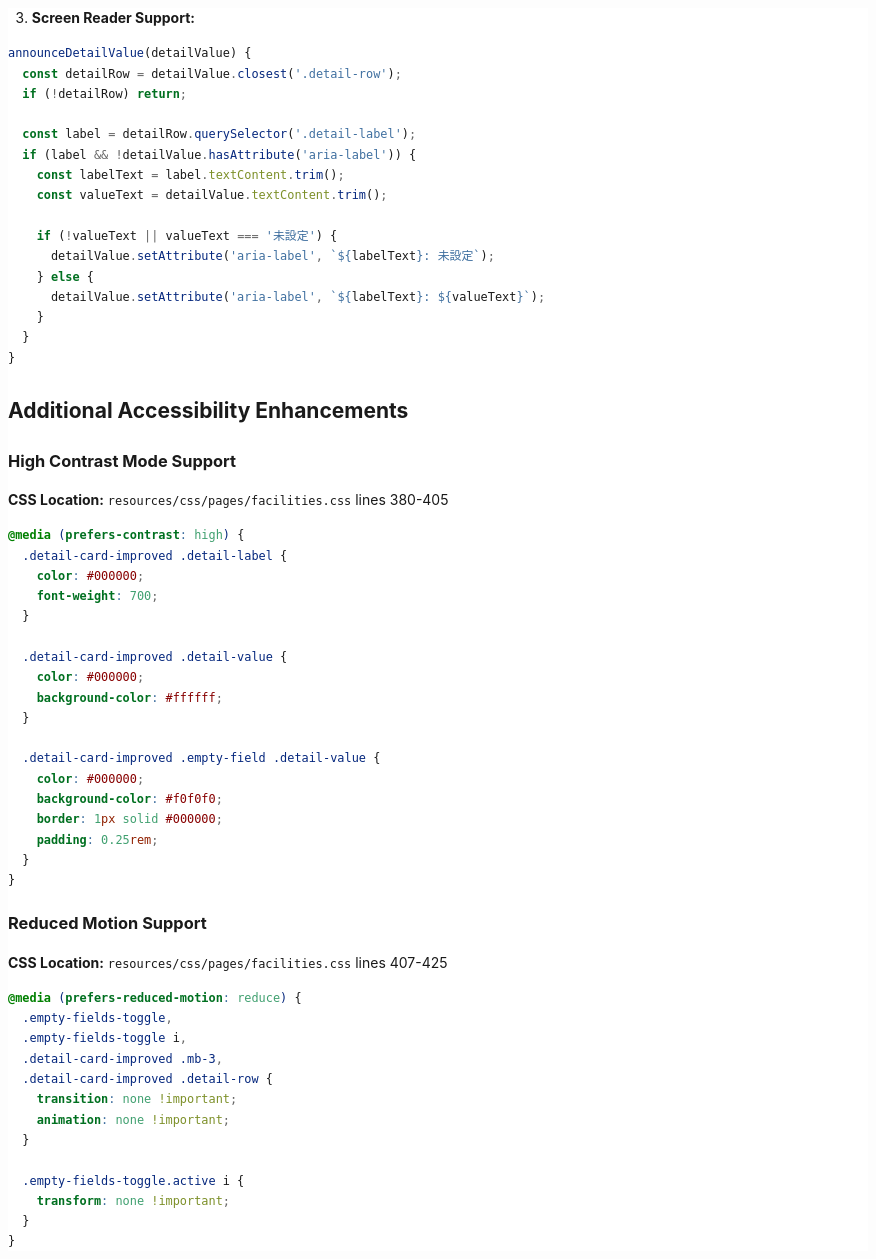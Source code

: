 3. **Screen Reader Support:**
```javascript
announceDetailValue(detailValue) {
  const detailRow = detailValue.closest('.detail-row');
  if (!detailRow) return;

  const label = detailRow.querySelector('.detail-label');
  if (label && !detailValue.hasAttribute('aria-label')) {
    const labelText = label.textContent.trim();
    const valueText = detailValue.textContent.trim();
    
    if (!valueText || valueText === '未設定') {
      detailValue.setAttribute('aria-label', `${labelText}: 未設定`);
    } else {
      detailValue.setAttribute('aria-label', `${labelText}: ${valueText}`);
    }
  }
}
```

## Additional Accessibility Enhancements

### High Contrast Mode Support

**CSS Location:** `resources/css/pages/facilities.css` lines 380-405

```css
@media (prefers-contrast: high) {
  .detail-card-improved .detail-label {
    color: #000000;
    font-weight: 700;
  }

  .detail-card-improved .detail-value {
    color: #000000;
    background-color: #ffffff;
  }

  .detail-card-improved .empty-field .detail-value {
    color: #000000;
    background-color: #f0f0f0;
    border: 1px solid #000000;
    padding: 0.25rem;
  }
}
```

### Reduced Motion Support

**CSS Location:** `resources/css/pages/facilities.css` lines 407-425

```css
@media (prefers-reduced-motion: reduce) {
  .empty-fields-toggle,
  .empty-fields-toggle i,
  .detail-card-improved .mb-3,
  .detail-card-improved .detail-row {
    transition: none !important;
    animation: none !important;
  }

  .empty-fields-toggle.active i {
    transform: none !important;
  }
}
```